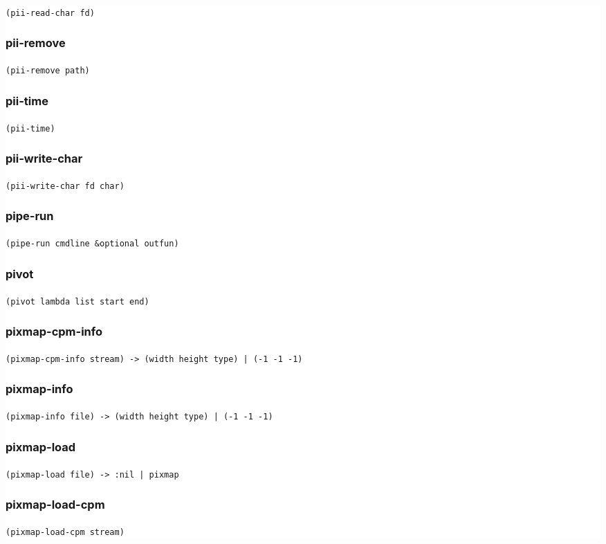 ```code
(pii-read-char fd)
```

### pii-remove

```code
(pii-remove path)
```

### pii-time

```code
(pii-time)
```

### pii-write-char

```code
(pii-write-char fd char)
```

### pipe-run

```code
(pipe-run cmdline &optional outfun)
```

### pivot

```code
(pivot lambda list start end)
```

### pixmap-cpm-info

```code
(pixmap-cpm-info stream) -> (width height type) | (-1 -1 -1)
```

### pixmap-info

```code
(pixmap-info file) -> (width height type) | (-1 -1 -1)
```

### pixmap-load

```code
(pixmap-load file) -> :nil | pixmap
```

### pixmap-load-cpm

```code
(pixmap-load-cpm stream)
```
